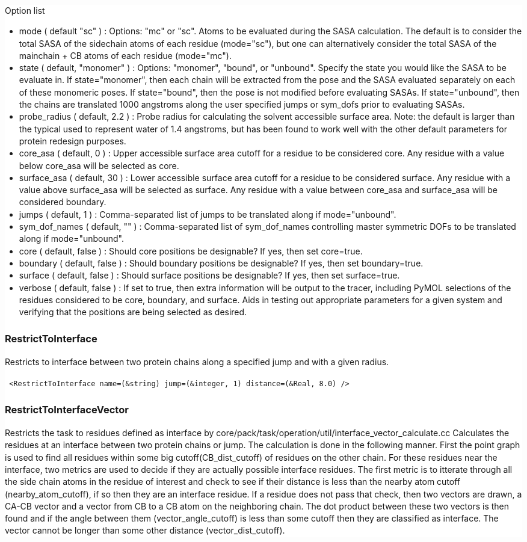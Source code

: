 Option list

-   mode ( default "sc" ) : Options: "mc" or "sc". Atoms to be evaluated during the SASA calculation. The default is to consider the total SASA of the sidechain atoms of each residue (mode="sc"), but one can alternatively consider the total SASA of the mainchain + CB atoms of each residue (mode="mc").
-   state ( default, "monomer" ) : Options: "monomer", "bound", or "unbound". Specify the state you would like the SASA to be evaluate in. If state="monomer", then each chain will be extracted from the pose and the SASA evaluated separately on each of these monomeric poses. If state="bound", then the pose is not modified before evaluating SASAs. If state="unbound", then the chains are translated 1000 angstroms along the user specified jumps or sym\_dofs prior to evaluating SASAs.
-   probe\_radius ( default, 2.2 ) : Probe radius for calculating the solvent accessible surface area. Note: the default is larger than the typical used to represent water of 1.4 angstroms, but has been found to work well with the other default parameters for protein redesign purposes.
-   core\_asa ( default, 0 ) : Upper accessible surface area cutoff for a residue to be considered core. Any residue with a value below core\_asa will be selected as core.
-   surface\_asa ( default, 30 ) : Lower accessible surface area cutoff for a residue to be considered surface. Any residue with a value above surface\_asa will be selected as surface. Any residue with a value between core\_asa and surface\_asa will be considered boundary.
-   jumps ( default, 1 ) : Comma-separated list of jumps to be translated along if mode="unbound".
-   sym\_dof\_names ( default, "" ) : Comma-separated list of sym\_dof\_names controlling master symmetric DOFs to be translated along if mode="unbound".
-   core ( default, false ) : Should core positions be designable? If yes, then set core=true.
-   boundary ( default, false ) : Should boundary positions be designable? If yes, then set boundary=true.
-   surface ( default, false ) : Should surface positions be designable? If yes, then set surface=true.
-   verbose ( default, false ) : If set to true, then extra information will be output to the tracer, including PyMOL selections of the residues considered to be core, boundary, and surface. Aids in testing out appropriate parameters for a given system and verifying that the positions are being selected as desired.

### RestrictToInterface

Restricts to interface between two protein chains along a specified jump and with a given radius.

     <RestrictToInterface name=(&string) jump=(&integer, 1) distance=(&Real, 8.0) />

### RestrictToInterfaceVector

Restricts the task to residues defined as interface by core/pack/task/operation/util/interface\_vector\_calculate.cc Calculates the residues at an interface between two protein chains or jump. The calculation is done in the following manner. First the point graph is used to find all residues within some big cutoff(CB\_dist\_cutoff) of residues on the other chain. For these residues near the interface, two metrics are used to decide if they are actually possible interface residues. The first metric is to itterate through all the side chain atoms in the residue of interest and check to see if their distance is less than the nearby atom cutoff (nearby\_atom\_cutoff), if so then they are an interface residue. If a residue does not pass that check, then two vectors are drawn, a CA-CB vector and a vector from CB to a CB atom on the neighboring chain. The dot product between these two vectors is then found and if the angle between them (vector\_angle\_cutoff) is less than some cutoff then they are classified as interface. The vector cannot be longer than some other distance (vector\_dist\_cutoff).
